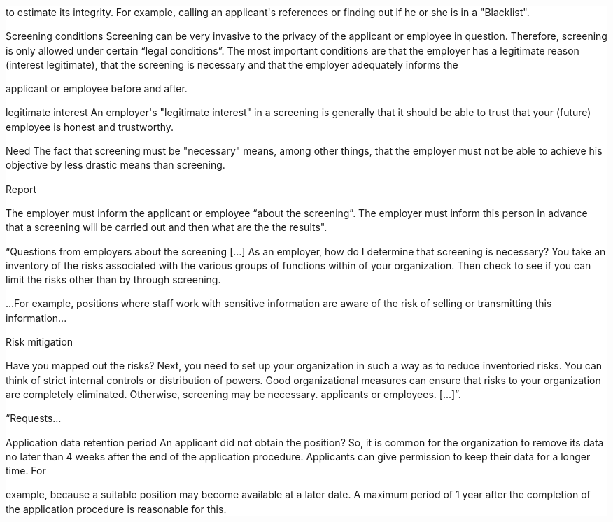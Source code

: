 to estimate its integrity.
For example, calling an applicant's references or finding out if he or she is in a
"Blacklist".

Screening conditions
Screening can be very invasive to the privacy of the applicant or employee in question.
Therefore, screening is only allowed under certain “legal conditions”.
The most important conditions are that the employer has a legitimate reason (interest
legitimate), that the screening is necessary and that the employer adequately informs the

applicant or employee before and after.

legitimate interest
An employer's "legitimate interest" in a screening is generally that it should
be able to trust that your (future) employee is honest and trustworthy.

Need
The fact that screening must be "necessary" means, among other things, that the
employer must not be able to achieve his objective by less drastic means than
screening.

Report

The employer must inform the applicant or employee “about the screening”. The employer must
inform this person in advance that a screening will be carried out and then what are the
the results".

“Questions from employers about the screening
\[…\]
As an employer, how do I determine that screening is necessary?
You take an inventory of the risks associated with the various groups of functions within
of your organization. Then check to see if you can limit the risks other than by
through screening.

…For example, positions where staff work with sensitive information are
aware of the risk of selling or transmitting this information...

Risk mitigation

Have you mapped out the risks? Next, you need to set up your organization in such a way as to reduce
inventoried risks. You can think of strict internal controls or distribution of
powers. Good organizational measures can ensure that risks to your
organization are completely eliminated. Otherwise, screening may be necessary.
applicants or employees. \[...\]”.

“Requests…

Application data retention period
An applicant did not obtain the position? So, it is common for the organization to remove its
data no later than 4 weeks after the end of the application procedure.
Applicants can give permission to keep their data for a longer time. For

example, because a suitable position may become available at a later date. A
maximum period of 1 year after the completion of the application procedure is
reasonable for this.
